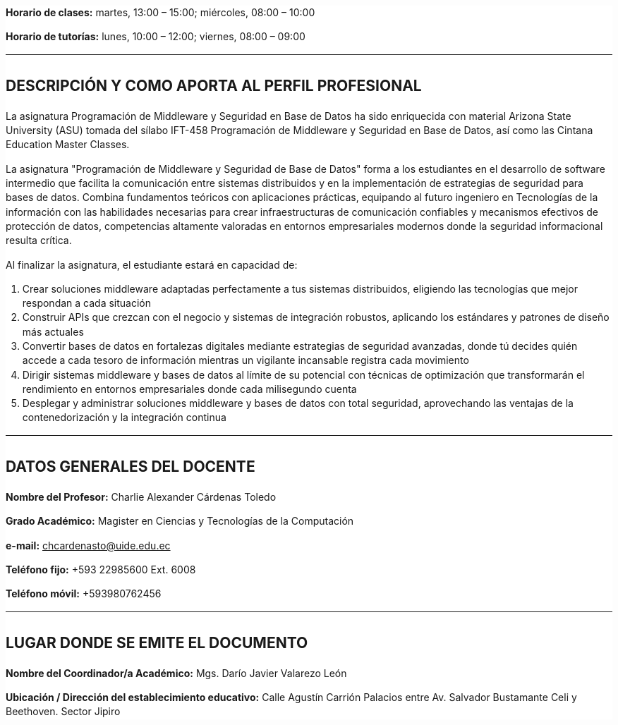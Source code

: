 **Horario de clases:** martes, 13:00 – 15:00; miércoles, 08:00 – 10:00

**Horario de tutorías:** lunes, 10:00 – 12:00; viernes, 08:00 – 09:00

---

## DESCRIPCIÓN Y COMO APORTA AL PERFIL PROFESIONAL

La asignatura Programación de Middleware y Seguridad en Base de Datos ha sido enriquecida con material Arizona State University (ASU) tomada del sílabo IFT-458 Programación de Middleware y Seguridad en Base de Datos, así como las Cintana Education Master Classes.

La asignatura "Programación de Middleware y Seguridad de Base de Datos" forma a los estudiantes en el desarrollo de software intermedio que facilita la comunicación entre sistemas distribuidos y en la implementación de estrategias de seguridad para bases de datos. Combina fundamentos teóricos con aplicaciones prácticas, equipando al futuro ingeniero en Tecnologías de la información con las habilidades necesarias para crear infraestructuras de comunicación confiables y mecanismos efectivos de protección de datos, competencias altamente valoradas en entornos empresariales modernos donde la seguridad informacional resulta crítica.

Al finalizar la asignatura, el estudiante estará en capacidad de:

1. Crear soluciones middleware adaptadas perfectamente a tus sistemas distribuidos, eligiendo las tecnologías que mejor respondan a cada situación
2. Construir APIs que crezcan con el negocio y sistemas de integración robustos, aplicando los estándares y patrones de diseño más actuales
3. Convertir bases de datos en fortalezas digitales mediante estrategias de seguridad avanzadas, donde tú decides quién accede a cada tesoro de información mientras un vigilante incansable registra cada movimiento
4. Dirigir sistemas middleware y bases de datos al límite de su potencial con técnicas de optimización que transformarán el rendimiento en entornos empresariales donde cada milisegundo cuenta
5. Desplegar y administrar soluciones middleware y bases de datos con total seguridad, aprovechando las ventajas de la contenedorización y la integración continua

---

## DATOS GENERALES DEL DOCENTE

**Nombre del Profesor:** Charlie Alexander Cárdenas Toledo

**Grado Académico:** Magister en Ciencias y Tecnologías de la Computación

**e-mail:** chcardenasto@uide.edu.ec

**Teléfono fijo:** +593 22985600 Ext. 6008

**Teléfono móvil:** +593980762456

---

## LUGAR DONDE SE EMITE EL DOCUMENTO

**Nombre del Coordinador/a Académico:** Mgs. Darío Javier Valarezo León

**Ubicación / Dirección del establecimiento educativo:** Calle Agustín Carrión Palacios entre Av. Salvador Bustamante Celi y Beethoven. Sector Jipiro
